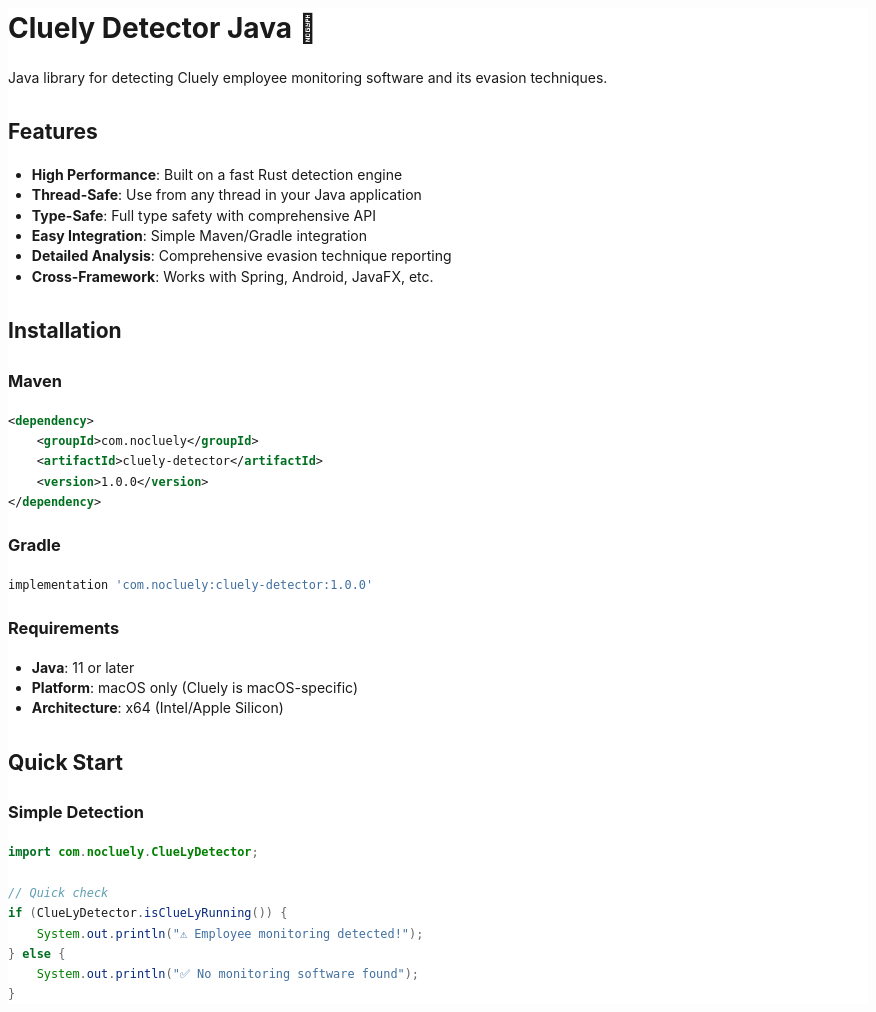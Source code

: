 # Cluely Detector Java 🎯

Java library for detecting Cluely employee monitoring software and its evasion techniques.

## Features

- **High Performance**: Built on a fast Rust detection engine
- **Thread-Safe**: Use from any thread in your Java application
- **Type-Safe**: Full type safety with comprehensive API
- **Easy Integration**: Simple Maven/Gradle integration
- **Detailed Analysis**: Comprehensive evasion technique reporting
- **Cross-Framework**: Works with Spring, Android, JavaFX, etc.

## Installation

### Maven
```xml
<dependency>
    <groupId>com.nocluely</groupId>
    <artifactId>cluely-detector</artifactId>
    <version>1.0.0</version>
</dependency>
```

### Gradle
```gradle
implementation 'com.nocluely:cluely-detector:1.0.0'
```

### Requirements

- **Java**: 11 or later
- **Platform**: macOS only (Cluely is macOS-specific)
- **Architecture**: x64 (Intel/Apple Silicon)

## Quick Start

### Simple Detection
```java
import com.nocluely.ClueLyDetector;

// Quick check
if (ClueLyDetector.isClueLyRunning()) {
    System.out.println("⚠️ Employee monitoring detected!");
} else {
    System.out.println("✅ No monitoring software found");
}
```

